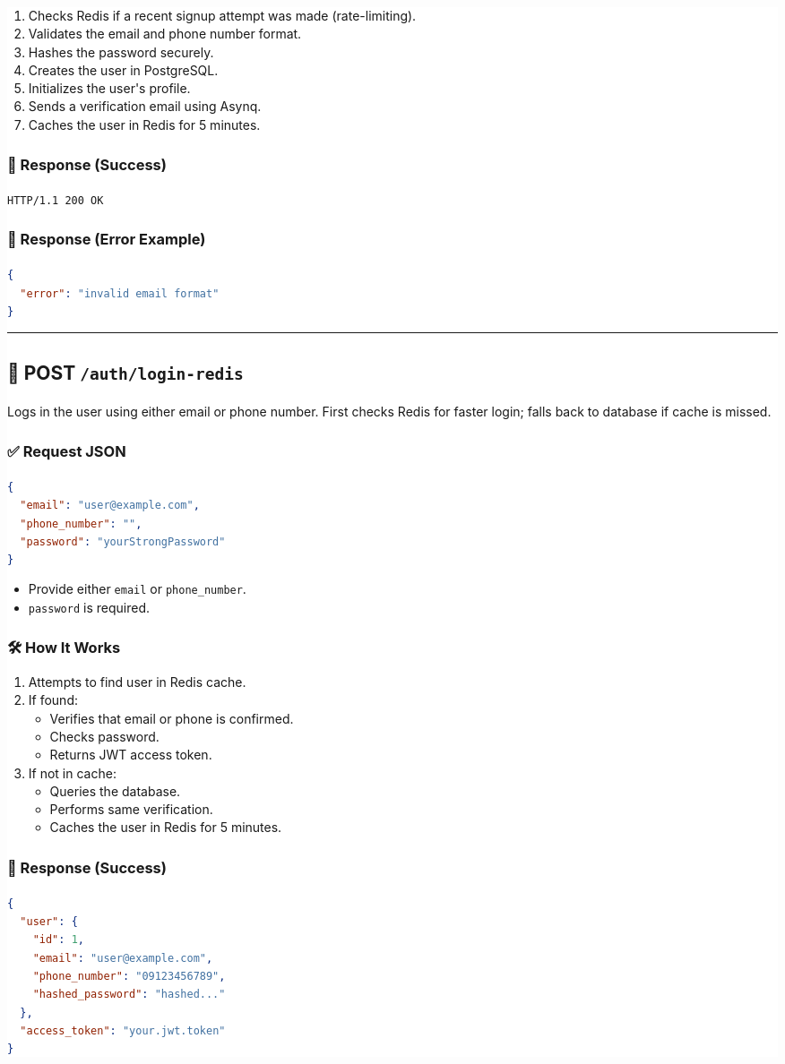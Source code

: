1. Checks Redis if a recent signup attempt was made (rate-limiting).
2. Validates the email and phone number format.
3. Hashes the password securely.
4. Creates the user in PostgreSQL.
5. Initializes the user's profile.
6. Sends a verification email using Asynq.
7. Caches the user in Redis for 5 minutes.

### 🔁 Response (Success)
```http
HTTP/1.1 200 OK
```

### 🔁 Response (Error Example)
```json
{
  "error": "invalid email format"
}
```

---

## 🔐 POST `/auth/login-redis`

Logs in the user using either email or phone number. First checks Redis for faster login; falls back to database if cache is missed.

### ✅ Request JSON
```json
{
  "email": "user@example.com",
  "phone_number": "",
  "password": "yourStrongPassword"
}
```

- Provide either `email` or `phone_number`.
- `password` is required.

### 🛠 How It Works

1. Attempts to find user in Redis cache.
2. If found:
   - Verifies that email or phone is confirmed.
   - Checks password.
   - Returns JWT access token.
3. If not in cache:
   - Queries the database.
   - Performs same verification.
   - Caches the user in Redis for 5 minutes.

### 🔁 Response (Success)
```json
{
  "user": {
    "id": 1,
    "email": "user@example.com",
    "phone_number": "09123456789",
    "hashed_password": "hashed..."
  },
  "access_token": "your.jwt.token"
}
```
